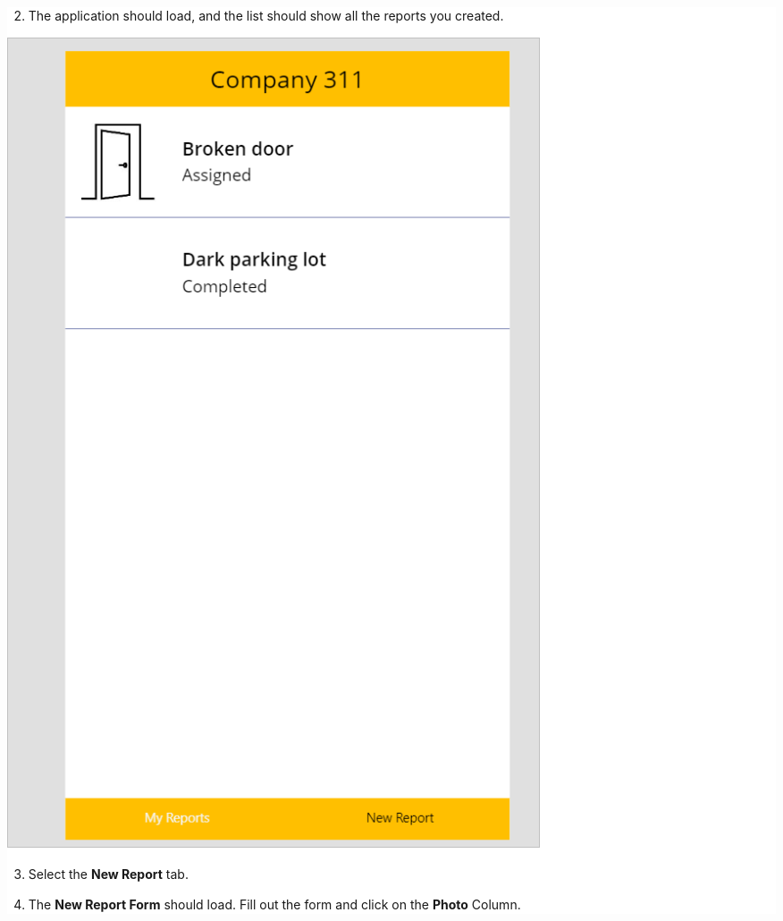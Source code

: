 2.  The application should load, and the list should show all the reports you created.

![A screen of your loaded application](03-2/media/image33.png)

3.  Select the **New Report** tab.

4.  The **New Report Form** should load. Fill out the form and click on the **Photo** Column.
